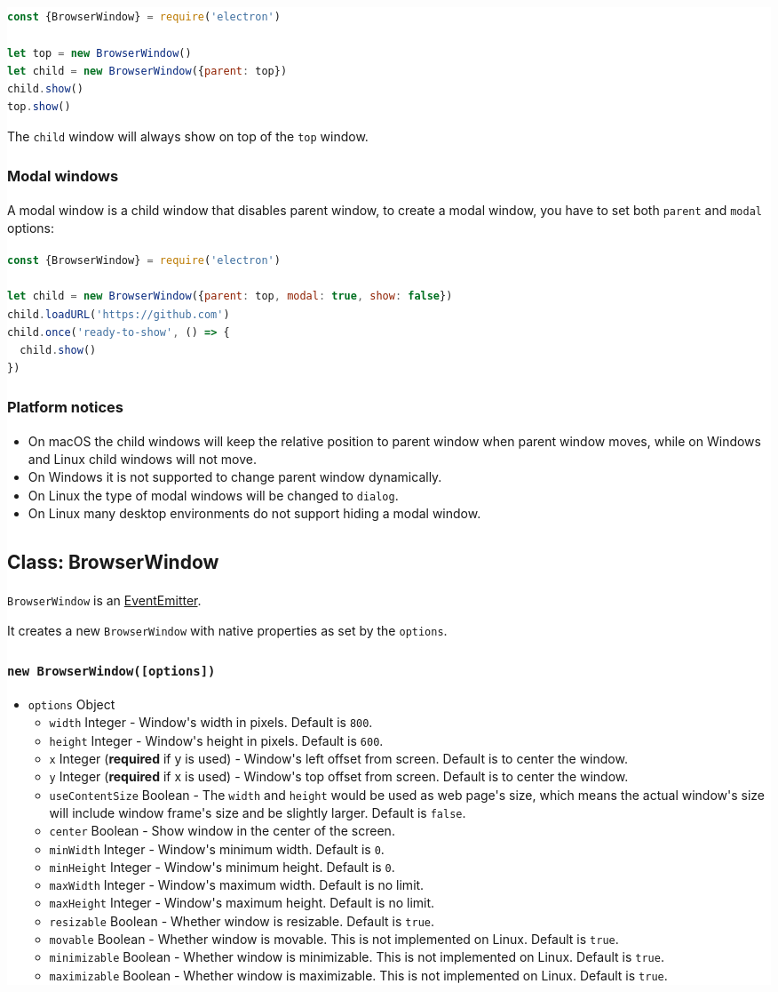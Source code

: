```javascript
const {BrowserWindow} = require('electron')

let top = new BrowserWindow()
let child = new BrowserWindow({parent: top})
child.show()
top.show()
```

The `child` window will always show on top of the `top` window.

### Modal windows

A modal window is a child window that disables parent window, to create a modal
window, you have to set both `parent` and `modal` options:

```javascript
const {BrowserWindow} = require('electron')

let child = new BrowserWindow({parent: top, modal: true, show: false})
child.loadURL('https://github.com')
child.once('ready-to-show', () => {
  child.show()
})
```

### Platform notices

* On macOS the child windows will keep the relative position to parent window
  when parent window moves, while on Windows and Linux child windows will not
  move.
* On Windows it is not supported to change parent window dynamically.
* On Linux the type of modal windows will be changed to `dialog`.
* On Linux many desktop environments do not support hiding a modal window.

## Class: BrowserWindow

`BrowserWindow` is an
[EventEmitter](http://nodejs.org/api/events.html#events_class_events_eventemitter).

It creates a new `BrowserWindow` with native properties as set by the `options`.

### `new BrowserWindow([options])`

* `options` Object
  * `width` Integer - Window's width in pixels. Default is `800`.
  * `height` Integer - Window's height in pixels. Default is `600`.
  * `x` Integer (**required** if y is used) - Window's left offset from screen.
    Default is to center the window.
  * `y` Integer (**required** if x is used) - Window's top offset from screen.
    Default is to center the window.
  * `useContentSize` Boolean - The `width` and `height` would be used as web
    page's size, which means the actual window's size will include window
    frame's size and be slightly larger. Default is `false`.
  * `center` Boolean - Show window in the center of the screen.
  * `minWidth` Integer - Window's minimum width. Default is `0`.
  * `minHeight` Integer - Window's minimum height. Default is `0`.
  * `maxWidth` Integer - Window's maximum width. Default is no limit.
  * `maxHeight` Integer - Window's maximum height. Default is no limit.
  * `resizable` Boolean - Whether window is resizable. Default is `true`.
  * `movable` Boolean - Whether window is movable. This is not implemented
    on Linux. Default is `true`.
  * `minimizable` Boolean - Whether window is minimizable. This is not
    implemented on Linux. Default is `true`.
  * `maximizable` Boolean - Whether window is maximizable. This is not
    implemented on Linux. Default is `true`.

[blink-feature-string]: https://cs.chromium.org/chromium/src/third_party/WebKit/Source/platform/RuntimeEnabledFeatures.in
[window-levels]: https://developer.apple.com/reference/appkit/nswindow/1664726-window_levels